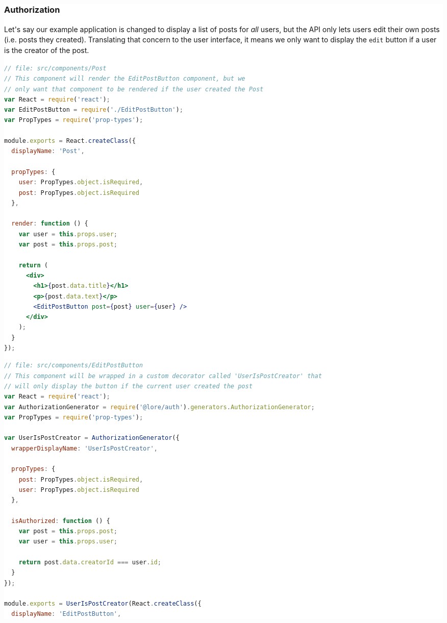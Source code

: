 ### Authorization
Let's say our example application is changed to display a list of posts for _all_ users, but the API only lets users edit their own posts (i.e. posts they created). Translating that concern to the user interface, it means we only want to display the `edit` button if a user is the creator of the post.

```jsx
// file: src/components/Post
// This component will render the EditPostButton component, but we 
// only want that component to be rendered if the user created the Post
var React = require('react');
var EditPostButton = require('./EditPostButton');
var PropTypes = require('prop-types');

module.exports = React.createClass({
  displayName: 'Post',

  propTypes: {
    user: PropTypes.object.isRequired,
    post: PropTypes.object.isRequired
  },

  render: function () {
    var user = this.props.user;
    var post = this.props.post;

    return (
      <div>
        <h1>{post.data.title}</h1>
        <p>{post.data.text}</p>
        <EditPostButton post={post} user={user} />
      </div>
    );
  }
});
```

```jsx
// file: src/components/EditPostButton
// This component will be wrapped in a custom decorator called 'UserIsPostCreator' that 
// will only display the button if the current user created the post
var React = require('react');
var AuthorizationGenerator = require('@lore/auth').generators.AuthorizationGenerator;
var PropTypes = require('prop-types');

var UserIsPostCreator = AuthorizationGenerator({
  wrapperDisplayName: 'UserIsPostCreator',

  propTypes: {
    post: PropTypes.object.isRequired,
    user: PropTypes.object.isRequired
  },

  isAuthorized: function () {
    var post = this.props.post;
    var user = this.props.user;

    return post.data.creatorId === user.id;
  }
});

module.exports = UserIsPostCreator(React.createClass({
  displayName: 'EditPostButton',

```